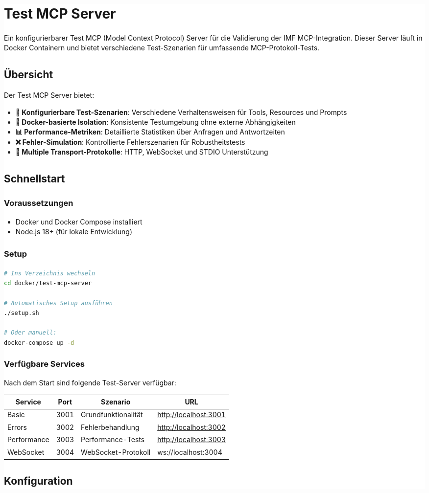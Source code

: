 # Test MCP Server

Ein konfigurierbarer Test MCP (Model Context Protocol) Server für die Validierung der IMF MCP-Integration. Dieser Server läuft in Docker Containern und bietet verschiedene Test-Szenarien für umfassende MCP-Protokoll-Tests.

## Übersicht

Der Test MCP Server bietet:

- **🔧 Konfigurierbare Test-Szenarien**: Verschiedene Verhaltensweisen für Tools, Resources und Prompts
- **🐳 Docker-basierte Isolation**: Konsistente Testumgebung ohne externe Abhängigkeiten
- **📊 Performance-Metriken**: Detaillierte Statistiken über Anfragen und Antwortzeiten
- **❌ Fehler-Simulation**: Kontrollierte Fehlerszenarien für Robustheitstests
- **🚀 Multiple Transport-Protokolle**: HTTP, WebSocket und STDIO Unterstützung

## Schnellstart

### Voraussetzungen

- Docker und Docker Compose installiert
- Node.js 18+ (für lokale Entwicklung)

### Setup

```bash
# Ins Verzeichnis wechseln
cd docker/test-mcp-server

# Automatisches Setup ausführen
./setup.sh

# Oder manuell:
docker-compose up -d
```

### Verfügbare Services

Nach dem Start sind folgende Test-Server verfügbar:

| Service     | Port | Szenario            | URL                     |
| ----------- | ---- | ------------------- | ----------------------- |
| Basic       | 3001 | Grundfunktionalität | <http://localhost:3001> |
| Errors      | 3002 | Fehlerbehandlung    | <http://localhost:3002> |
| Performance | 3003 | Performance-Tests   | <http://localhost:3003> |
| WebSocket   | 3004 | WebSocket-Protokoll | ws://localhost:3004     |

## Konfiguration
